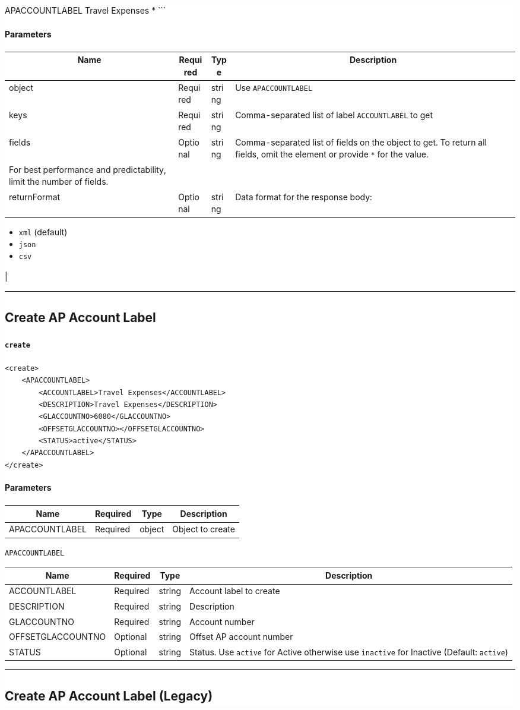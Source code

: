 ```
```
<readByName>
    <object>APACCOUNTLABEL</object>
    <keys>Travel Expenses</keys>
    <fields>*</fields>
</readByName>
```

#### Parameters

| Name | Required | Type | Description |
| --- | --- | --- | --- |
| object | Required | string | Use `APACCOUNTLABEL` |
| keys | Required | string | Comma-separated list of label `ACCOUNTLABEL` to get |
| fields | Optional | string | Comma-separated list of fields on the object to get. To return all fields, omit the element or provide `*` for the value.  
For best performance and predictability, limit the number of fields. |
| returnFormat | Optional | string | Data format for the response body:
*   `xml` (default)
*   `json`
*   `csv`

 |

* * *

Create AP Account Label
-----------------------

#### `create`

```
<create>
    <APACCOUNTLABEL>
        <ACCOUNTLABEL>Travel Expenses</ACCOUNTLABEL>
        <DESCRIPTION>Travel Expenses</DESCRIPTION>
        <GLACCOUNTNO>6080</GLACCOUNTNO>
        <OFFSETGLACCOUNTNO></OFFSETGLACCOUNTNO>
        <STATUS>active</STATUS>
    </APACCOUNTLABEL>
</create>
```

#### Parameters

| Name | Required | Type | Description |
| --- | --- | --- | --- |
| APACCOUNTLABEL | Required | object | Object to create |

`APACCOUNTLABEL`

| Name | Required | Type | Description |
| --- | --- | --- | --- |
| ACCOUNTLABEL | Required | string | Account label to create |
| DESCRIPTION | Required | string | Description |
| GLACCOUNTNO | Required | string | Account number |
| OFFSETGLACCOUNTNO | Optional | string | Offset AP account number |
| STATUS | Optional | string | Status. Use `active` for Active otherwise use `inactive` for Inactive (Default: `active`) |

* * *

Create AP Account Label (Legacy)
--------------------------------
```